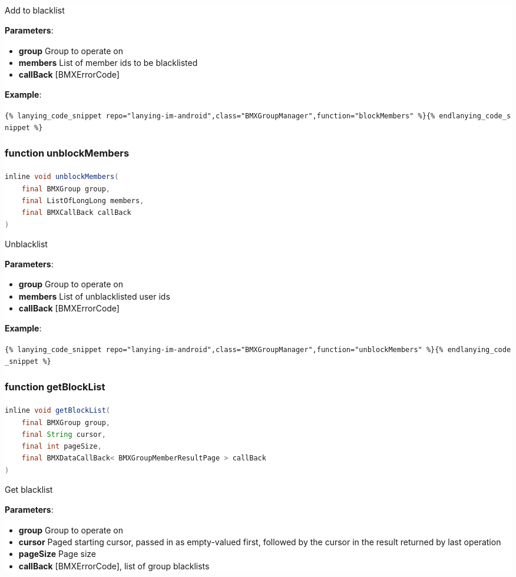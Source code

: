Add to blacklist 

**Parameters**: 

  * **group** Group to operate on 
  * **members** List of member ids to be blacklisted 
  * **callBack** [BMXErrorCode]


**Example**:
```
{% lanying_code_snippet repo="lanying-im-android",class="BMXGroupManager",function="blockMembers" %}{% endlanying_code_snippet %}
```
### function unblockMembers

```java
inline void unblockMembers(
    final BMXGroup group,
    final ListOfLongLong members,
    final BMXCallBack callBack
)
```

Unblacklist 

**Parameters**: 

  * **group** Group to operate on 
  * **members** List of unblacklisted user ids 
  * **callBack** [BMXErrorCode]


**Example**:
```
{% lanying_code_snippet repo="lanying-im-android",class="BMXGroupManager",function="unblockMembers" %}{% endlanying_code_snippet %}
```
### function getBlockList

```java
inline void getBlockList(
    final BMXGroup group,
    final String cursor,
    final int pageSize,
    final BMXDataCallBack< BMXGroupMemberResultPage > callBack
)
```

Get blacklist 

**Parameters**: 

  * **group** Group to operate on 
  * **cursor** Paged starting cursor, passed in as empty-valued first, followed by the cursor in the result returned by last operation 
  * **pageSize** Page size 
  * **callBack** [BMXErrorCode], list of group blacklists 
